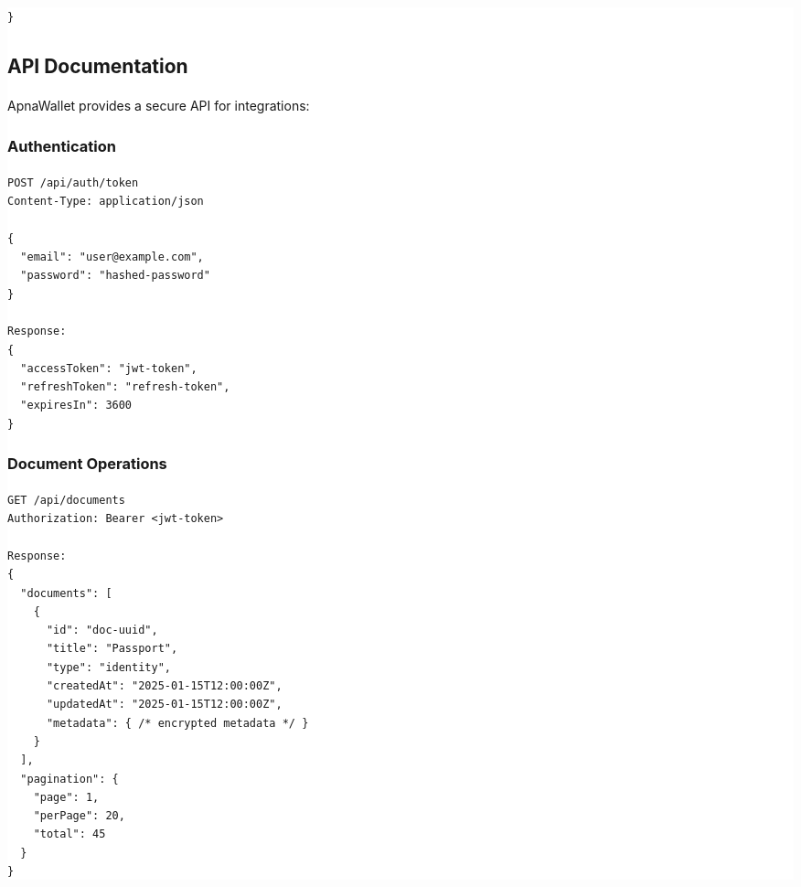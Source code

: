 ```typescript
}
```

## API Documentation

ApnaWallet provides a secure API for integrations:

### Authentication

```
POST /api/auth/token
Content-Type: application/json

{
  "email": "user@example.com",
  "password": "hashed-password"
}

Response:
{
  "accessToken": "jwt-token",
  "refreshToken": "refresh-token",
  "expiresIn": 3600
}
```

### Document Operations

```
GET /api/documents
Authorization: Bearer <jwt-token>

Response:
{
  "documents": [
    {
      "id": "doc-uuid",
      "title": "Passport",
      "type": "identity",
      "createdAt": "2025-01-15T12:00:00Z",
      "updatedAt": "2025-01-15T12:00:00Z",
      "metadata": { /* encrypted metadata */ }
    }
  ],
  "pagination": {
    "page": 1,
    "perPage": 20,
    "total": 45
  }
}
```

